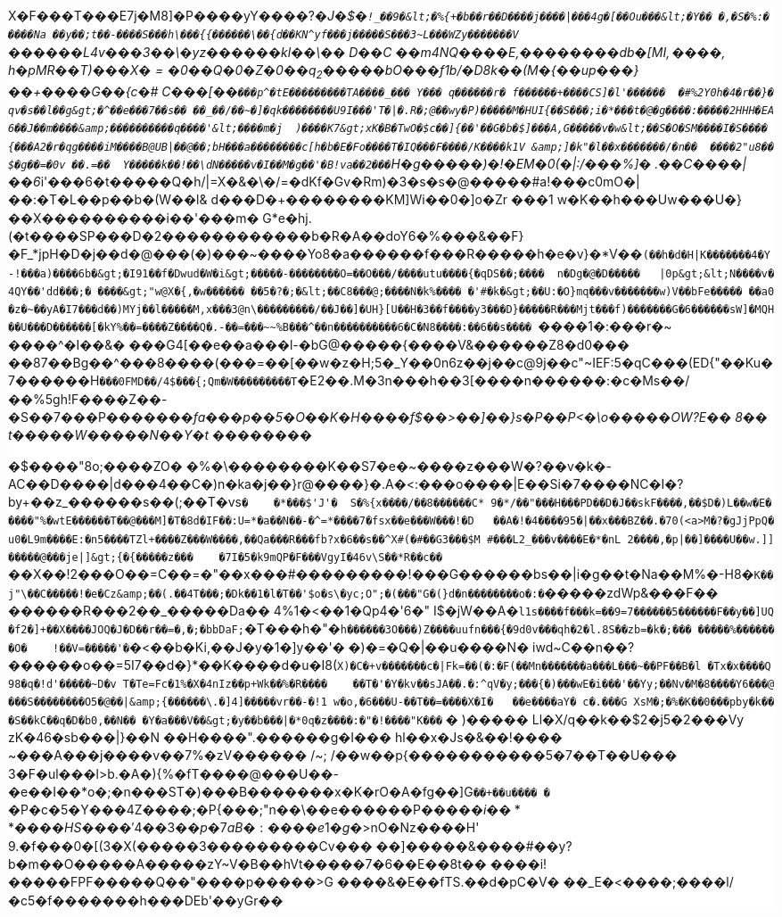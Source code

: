X�F���T���E7j�M8]�P����yY����?�*J�$�`!_��9�&lt;�%{+�b��r��D����j����|���4g�[��Ou���&lt;�Y�� �,�S�%:�����Na
��y��;t��-����S���h\���{{������\��{d��KN^yf���j�����S���3~L���WZy�������V`������L4v���3��\�yz������kl��\��
D��C ��m4NQ����E,��������db�$[MI,����,h�pMR��T)���X�=�0��Q�0�Z�0��q_2����$�bO���f1b/�D8k��(M�{��up���}��+����G��{c�#	C���[��`���p^�tE���������TA����_���	Y���
	q������r� f������+����CS]�l'������	�#%2Y0h�4�r��}�qv�s��l��g&gt;�^��e���7��s�� ��_��/��~�]�qk��������U9I���'T�|�.R�;@��wy�P)�����M�HUI{��S���;i�*���t�@�g����:�����2HHH�EA6��J��m����&amp;����������q����'&lt;����m�j	)����K7&gt;xK�B�TwO�$c��]{��'��G�b�$]���A,G�����v�w&lt;��S�O�SM����I�S����{���A2�r�qg����iM����B@UB|��@��;bH���a��������c[h�b�E�Fo����T�IQ���F����/K����k1V
&amp;]�k"�l��x�������/�n��	����2"u8��$�g��=�0v	��.=��	Y�����k��!��\dN�����v�I��M�g��'�B!va��2���`H�g�����)�!�EM�0(�|:/���%]�
.��C����|��6*i'���6�t�����Q�h/|=X�&amp;�\�/=�dKf�Gv�Rm)�3�s�s�@�����#a!���c0mO�| ��:�T�L��p��b�(W��l&amp;
d���D�+��������KM]Wi��0�]o�Zr ���1
w�K��h���Uw���U�}��X����������i��'���m�	G*e�hj.(�t����SP���D�2������������b�R�A��doY6�%���&amp;��F}�F_*jpH�D�j��d�@���(�)���~����Yo8�a������f���R�����h�e�v}�*V��`(��h�d�H|K�������4�Y-!���a)����6b�&gt;�I91��f�Dwud�W�i&gt;�����-��������O=��O���/����utu����{�qDS��;����	n�Dg�@�D�����	|0p&gt;&lt;N����v�4QY��'dd���;�	����&gt;"w@X�{,�w������ ��5�?�;�&lt;��C8���@;����N�k%����
�'#�k�&gt;��U:�O}mq���v�������w)V��bFe�����
��a0�z�~��yA�I7���d��)MYj��l�����M,x���3@n\���������/��J��]�UH}[U��H�3��f����y3���D}�����R���Mjt���f)�������G�6������sW]�MQH��U���D������[�kY%��=����Z����Q�.-��=���~~%B���^��n����������6�C�N8����:��6��s���� `����1�:���r�~
����^�I��&amp;�
���G4[��e��a���l-�bG@�����{����V&amp;������Z8�d0���	��87��Bg��^���8����(���=��[��w�z�H;5�_Y��0n6z��j��c@9j��c"~IEF:5�qC���(ED{"��Ku�7������H`���0FMD��/4$���{;Qm�W���������T`�E2��.M�3n���h��3[����n������:�c�Ms��/��%5gh!F����Z��-�S��7���P�������*fa���p��5�O��K�H����f$��&gt;��]��}s�P��P&lt;�\o�����OW?E��
8��
t�����W�����N��Y�t	��������*

�$����"8o;����ZO�	�%�\��������K��S7�e�~����z���W�?��v�k�-AC��D����|d���4��C�)n�ka�j��}r@����}�.A�&lt;:���o����|E��Si�7����NC�I�?by+��z_������s��(;��T�vs`�	�*���$'J'�	S�%{x����/��8������C*
9�*/��"���H���PD��D�J��skF����,��$D�)L��w�E�����"%�wtE������T��@���M]�T�8d�IF��:U=*�a��N��-�^=*����7�fsx��e���W���!�D	��A�!�4����95�|��x���BZ��.�70(<a>M�?�gJjPpQ�u0�L9m����E:�n5����TZl+����Z���W����,��Qa���R���fb?x�6��s��^X#(�#��G3���$M
#���L2_���v����E�*�nL
2����,�p|��]����U��w.]]�����@���je|]&gt;{�{�����z���	�7I�5�k9mQP�F���VgyI�46v\S��*R��c��`��X��!2���O��=C��=�"��x���#���������!���G������bs��|i�g��t�Na��M%�-H8�`K��j"\��C�����!�e�Cz&amp;��(.��4T���;�Dk��1�l�T��'$o�s\�yc;O";�(���"G�(}d�n��������o�:�`�����zdWp&amp;���F��
������R���2��_�����Da��
4%1�&lt;��1�Qp4�'6�" I$�jW��A�`l1s����f���k=��9=7������5������F��y��]UQ�f2�]+��X����JOQ�J�D��r��=�,�;�bbDaF;`�T���h�"�`h������3O���)Z����uufn���{�9d0v���qh�2�l.8S��zb=�k�;��� �����%�������O�	!��V=�����'�`�&lt;��b�Ki,��J�y�1�]y��'�
�)�=�Q�|��u����N� iwd~C��n��?������o��=5I7��d�}*��K����d�u�I8(`X)�C�+v�������c�|Fk=��(�:�F(��Mn�������a���L���~��PF��B�l �Tx�x����Q98�q�!d'�����~D�v
T�Te=Fc�1%�X�4nIz��p+Wk��%�R����	��T�'�Y�kv��sJA��.�:^qV�y;���{�)���wE�i���'��Yy;��Nv�M�8����Y6���@
���S��������O5�@��|&amp;{������\.�]4]�����vr��-�!1
w�o,�6���U-��T��=����X�I�	��e����aY�
c�.���G
XsM�;�%�K��0���pby�k���S��kC��q�D�b0,��N��
�Y�a���V��&gt;�y��b���|�*0q�z����:�"�!����"K���`
�	)�����
Ll�X/q��k��$2�j5�2���Vy	zK�46�sb���|}��N
��H����".������g�I���
hl��x�Js�&amp;��!����
~���A���j����v��7%�zV������	/~;	/��w��p{�����������5�7��T��U���
3�F�ul���l&gt;b.�A�){%�fT����@���U��-�e��I��*o�;�n���ST�)���B�������x�K�rO�A�fg��]G`��+��u���� �`�P�c�5�Y���4Z����;�P{���;"n��\��e������P�����$i��**����HS����'4��3��p�7aB�:����e1�g�$&gt;nO�Nz����H' 9.�f���0�[(3�X(�����3���������Cv���
��]�����&amp;����#��y?b�m��O�����A�����zY~V�B��hVt�����7�6��E��8t��
����i!�����FPF�����Q��"����p�����&gt;G
����&amp;�E��fTS.��d�pC�V�
��_E�&lt;����;����l/�c5�f�������h���DEb'��yGr��